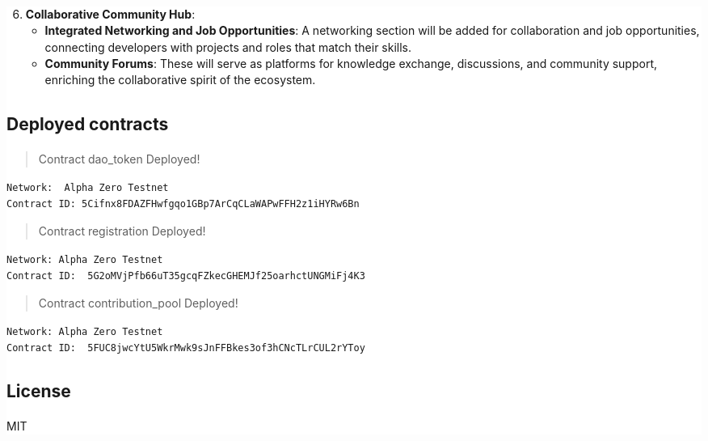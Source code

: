 
6. **Collaborative Community Hub**:
   - **Integrated Networking and Job Opportunities**: A networking section will be added for collaboration and job opportunities, connecting developers with projects and roles that match their skills.
   - **Community Forums**: These will serve as platforms for knowledge exchange, discussions, and community support, enriching the collaborative spirit of the ecosystem.



## Deployed contracts 
> Contract dao_token Deployed!

    Network:  Alpha Zero Testnet
    Contract ID: 5Cifnx8FDAZFHwfgqo1GBp7ArCqCLaWAPwFFH2z1iHYRw6Bn
 

> Contract registration Deployed!

    Network: Alpha Zero Testnet
    Contract ID:  5G2oMVjPfb66uT35gcqFZkecGHEMJf25oarhctUNGMiFj4K3
 
> Contract contribution_pool Deployed!

    Network: Alpha Zero Testnet
    Contract ID:  5FUC8jwcYtU5WkrMwk9sJnFFBkes3of3hCNcTLrCUL2rYToy
 ## License

MIT

 